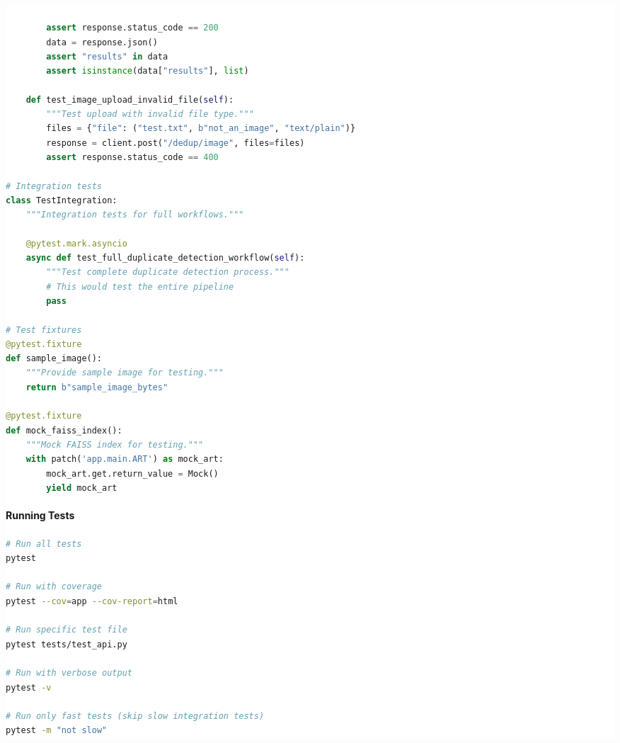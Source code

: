 ```python
        
        assert response.status_code == 200
        data = response.json()
        assert "results" in data
        assert isinstance(data["results"], list)
    
    def test_image_upload_invalid_file(self):
        """Test upload with invalid file type."""
        files = {"file": ("test.txt", b"not_an_image", "text/plain")}
        response = client.post("/dedup/image", files=files)
        assert response.status_code == 400

# Integration tests
class TestIntegration:
    """Integration tests for full workflows."""
    
    @pytest.mark.asyncio
    async def test_full_duplicate_detection_workflow(self):
        """Test complete duplicate detection process."""
        # This would test the entire pipeline
        pass

# Test fixtures
@pytest.fixture
def sample_image():
    """Provide sample image for testing."""
    return b"sample_image_bytes"

@pytest.fixture
def mock_faiss_index():
    """Mock FAISS index for testing."""
    with patch('app.main.ART') as mock_art:
        mock_art.get.return_value = Mock()
        yield mock_art
```

#### Running Tests

```bash
# Run all tests
pytest

# Run with coverage
pytest --cov=app --cov-report=html

# Run specific test file
pytest tests/test_api.py

# Run with verbose output
pytest -v

# Run only fast tests (skip slow integration tests)
pytest -m "not slow"
```
